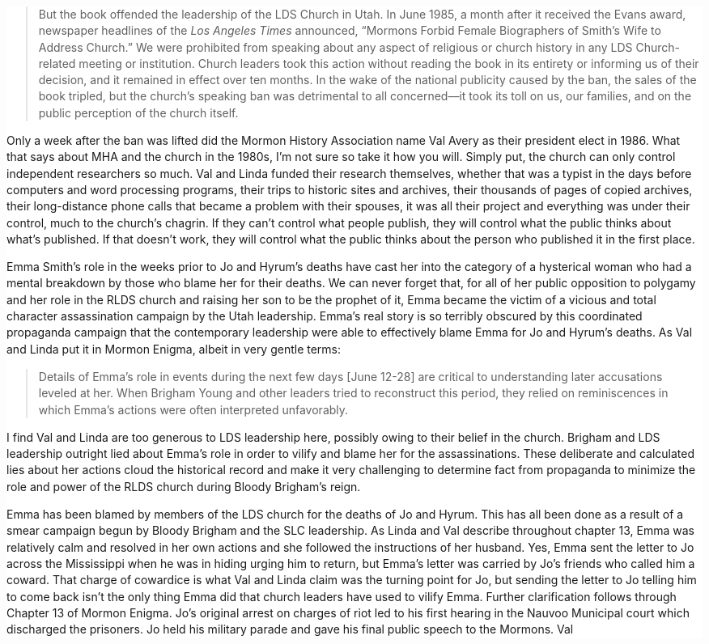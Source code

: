 > But the book offended the leadership of the LDS Church in Utah. In
> June 1985, a month after it received the Evans award, newspaper
> headlines of the *Los Angeles Times* announced, “Mormons Forbid Female
> Biographers of Smith’s Wife to Address Church.” We were prohibited
> from speaking about any aspect of religious or church history in any
> LDS Church-related meeting or institution. Church leaders took this
> action without reading the book in its entirety or informing us of
> their decision, and it remained in effect over ten months. In the wake
> of the national publicity caused by the ban, the sales of the book
> tripled, but the church’s speaking ban was detrimental to all
> concerned—it took its toll on us, our families, and on the public
> perception of the church itself.

Only a week after the ban was lifted did the Mormon History Association
name Val Avery as their president elect in 1986. What that says about
MHA and the church in the 1980s, I’m not sure so take it how you will.
Simply put, the church can only control independent researchers so much.
Val and Linda funded their research themselves, whether that was a
typist in the days before computers and word processing programs, their
trips to historic sites and archives, their thousands of pages of copied
archives, their long-distance phone calls that became a problem with
their spouses, it was all their project and everything was under their
control, much to the church’s chagrin. If they can’t control what people
publish, they will control what the public thinks about what’s
published. If that doesn’t work, they will control what the public
thinks about the person who published it in the first place.

Emma Smith’s role in the weeks prior to Jo and Hyrum’s deaths have cast
her into the category of a hysterical woman who had a mental breakdown
by those who blame her for their deaths. We can never forget that, for
all of her public opposition to polygamy and her role in the RLDS church
and raising her son to be the prophet of it, Emma became the victim of a
vicious and total character assassination campaign by the Utah
leadership. Emma’s real story is so terribly obscured by this
coordinated propaganda campaign that the contemporary leadership were
able to effectively blame Emma for Jo and Hyrum’s deaths. As Val and
Linda put it in Mormon Enigma, albeit in very gentle terms:

> Details of Emma’s role in events during the next few days \[June
> 12-28\] are critical to understanding later accusations leveled at
> her. When Brigham Young and other leaders tried to reconstruct this
> period, they relied on reminiscences in which Emma’s actions were
> often interpreted unfavorably.

I find Val and Linda are too generous to LDS leadership here, possibly
owing to their belief in the church. Brigham and LDS leadership outright
lied about Emma’s role in order to vilify and blame her for the
assassinations. These deliberate and calculated lies about her actions
cloud the historical record and make it very challenging to determine
fact from propaganda to minimize the role and power of the RLDS church
during Bloody Brigham’s reign.

Emma has been blamed by members of the LDS church for the deaths of Jo
and Hyrum. This has all been done as a result of a smear campaign begun
by Bloody Brigham and the SLC leadership. As Linda and Val describe
throughout chapter 13, Emma was relatively calm and resolved in her own
actions and she followed the instructions of her husband. Yes, Emma sent
the letter to Jo across the Mississippi when he was in hiding urging him
to return, but Emma’s letter was carried by Jo’s friends who called him
a coward. That charge of cowardice is what Val and Linda claim was the
turning point for Jo, but sending the letter to Jo telling him to come
back isn’t the only thing Emma did that church leaders have used to
vilify Emma. Further clarification follows through Chapter 13 of Mormon
Enigma. Jo’s original arrest on charges of riot led to his first hearing
in the Nauvoo Municipal court which discharged the prisoners. Jo held
his military parade and gave his final public speech to the Mormons. Val